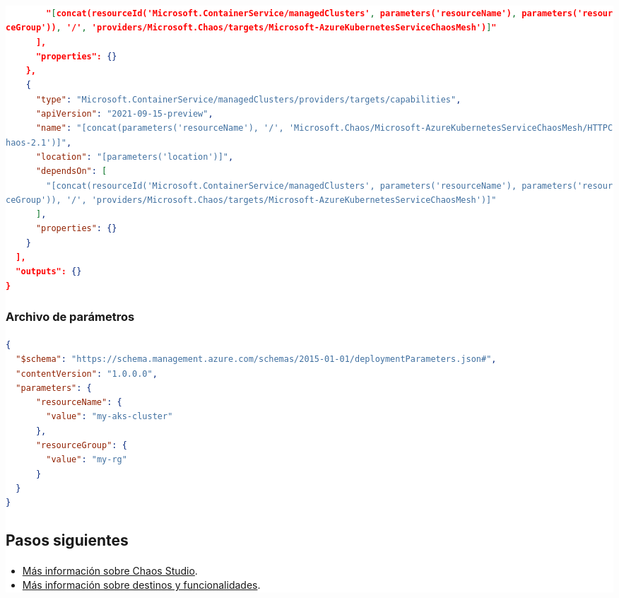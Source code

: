 ```json
        "[concat(resourceId('Microsoft.ContainerService/managedClusters', parameters('resourceName'), parameters('resourceGroup')), '/', 'providers/Microsoft.Chaos/targets/Microsoft-AzureKubernetesServiceChaosMesh')]"
      ],
      "properties": {}
    },
    {
      "type": "Microsoft.ContainerService/managedClusters/providers/targets/capabilities",
      "apiVersion": "2021-09-15-preview",
      "name": "[concat(parameters('resourceName'), '/', 'Microsoft.Chaos/Microsoft-AzureKubernetesServiceChaosMesh/HTTPChaos-2.1')]",
      "location": "[parameters('location')]",
      "dependsOn": [
        "[concat(resourceId('Microsoft.ContainerService/managedClusters', parameters('resourceName'), parameters('resourceGroup')), '/', 'providers/Microsoft.Chaos/targets/Microsoft-AzureKubernetesServiceChaosMesh')]"
      ],
      "properties": {}
    }
  ],
  "outputs": {}
}
```

### <a name="parameter-file"></a>Archivo de parámetros

```json
{
  "$schema": "https://schema.management.azure.com/schemas/2015-01-01/deploymentParameters.json#",
  "contentVersion": "1.0.0.0",
  "parameters": {
      "resourceName": {
        "value": "my-aks-cluster"
      },
      "resourceGroup": {
        "value": "my-rg"
      }
  }
}
```

## <a name="next-steps"></a>Pasos siguientes

* [Más información sobre Chaos Studio](chaos-studio-overview.md).
* [Más información sobre destinos y funcionalidades](chaos-studio-targets-capabilities.md).
